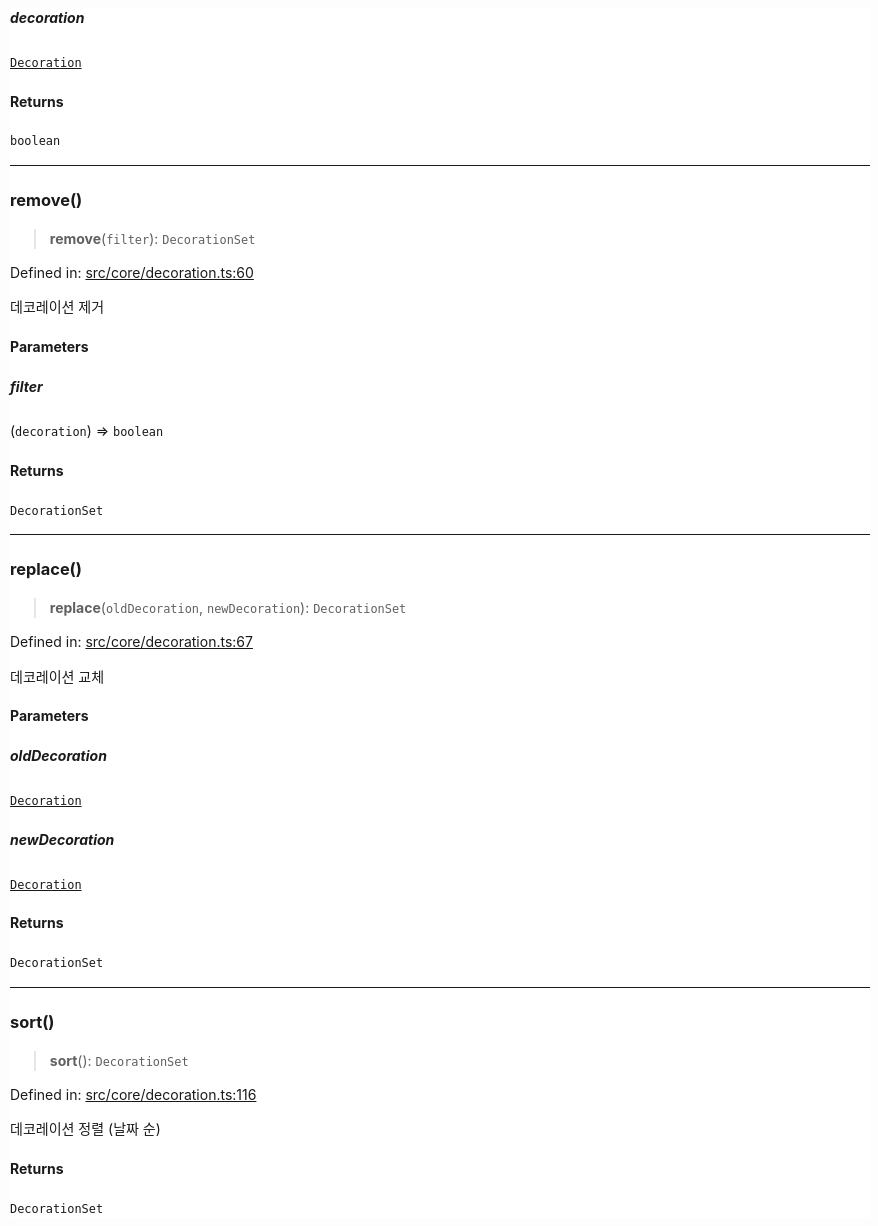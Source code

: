 ##### decoration

[`Decoration`](../interfaces/Decoration.md)

#### Returns

`boolean`

***

### remove()

> **remove**(`filter`): `DecorationSet`

Defined in: [src/core/decoration.ts:60](https://github.com/openmys/my-calendar/blob/96ebce4306bfb6a4ab4c4297a9b422c56933c5da/src/core/decoration.ts#L60)

데코레이션 제거

#### Parameters

##### filter

(`decoration`) => `boolean`

#### Returns

`DecorationSet`

***

### replace()

> **replace**(`oldDecoration`, `newDecoration`): `DecorationSet`

Defined in: [src/core/decoration.ts:67](https://github.com/openmys/my-calendar/blob/96ebce4306bfb6a4ab4c4297a9b422c56933c5da/src/core/decoration.ts#L67)

데코레이션 교체

#### Parameters

##### oldDecoration

[`Decoration`](../interfaces/Decoration.md)

##### newDecoration

[`Decoration`](../interfaces/Decoration.md)

#### Returns

`DecorationSet`

***

### sort()

> **sort**(): `DecorationSet`

Defined in: [src/core/decoration.ts:116](https://github.com/openmys/my-calendar/blob/96ebce4306bfb6a4ab4c4297a9b422c56933c5da/src/core/decoration.ts#L116)

데코레이션 정렬 (날짜 순)

#### Returns

`DecorationSet`

